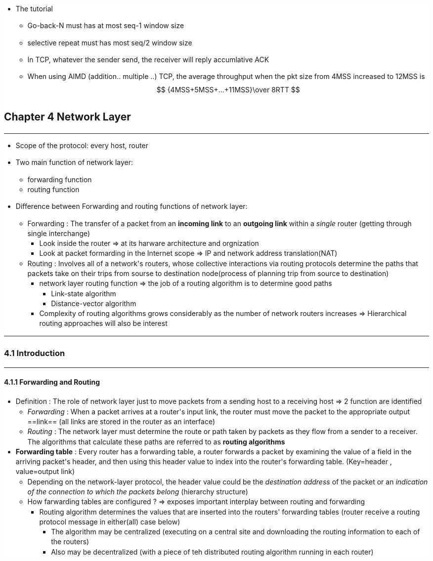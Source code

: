 * The tutorial

  * Go-back-N must has at most seq-1 window size

  * selective repeat must has most seq/2 window size

  * In TCP, whatever the sender send, the receiver will reply accumlative ACK

  * When using AIMD (addition.. multiple ..) TCP, the average throughput when the pkt size from 4MSS increased to 12MSS is
    $$
    {4MSS+5MSS+...+11MSS}\over 8RTT 
    $$
    

## Chapter 4 Network Layer

-------



* Scope of the protocol: every host, router
* Two main function of network layer:
  * forwarding function
  * routing function

* Difference between Forwarding and routing functions of network layer:
  * Forwarding : The transfer of a packet from an **incoming link** to an **outgoing link** within a *single* router (getting through single interchange)
     *  Look inside the router => at its harware architecture and orgnization
     *  Look at packet formarding in the Internet scope => IP and network address translation(NAT)
  * Routing : Involves all of a network's routers, whose collective interactions via routing protocols determine the paths that packets take on their trips from sourse to destination node(process of planning trip from source to destination)
     *  network layer routing function => the job of a routing algorithm is to determine good paths
        *  Link-state algorithm
        *  Distance-vector algorithm
     *  Complexity of routing algorithms grows considerably as the number of network routers increases => Hierarchical routing approaches will also be interest

--------------

### 4.1 Introduction

-------

#### 4.1.1 Forwarding and Routing

* Definition : The role of network layer just to move packets from a sending host to a receiving host => 2 function are identified
  * *Forwarding* : When a packet arrives at a router's input link, the router must move the packet to the appropriate output ==link== (all links are stored in the router as an interface)
  * *Routing* : The network layer must determine the route or path taken by packets as they flow from a sender to a receiver. The algorithms that calculate these paths are referred to as **routing algorithms** 
* **Forwarding table** : Every router has a forwarding table, a router forwards a packet by examining the value of a field in the arriving packet's header, and then using this header value to index into the router's forwarding table.  (Key=header , value=output link)
  * Depending on the network-layer protocol, the header value could be the *destination address* of the packet or an *indication of the connection to which the packets belong* (hierarchy structure) 
  * How farwarding tables are configured ? => exposes important interplay between routing and forwarding
    * Routing algorithm determines the values that are inserted into the routers' forwarding tables (router receive a routing protocol message in either(all) case below)
      * The algorithm may be centralized (executing on a central site and downloading the routing information to each of the routers)
      * Also may be decentralized (with a piece of teh distributed routing algorithm running in each router)